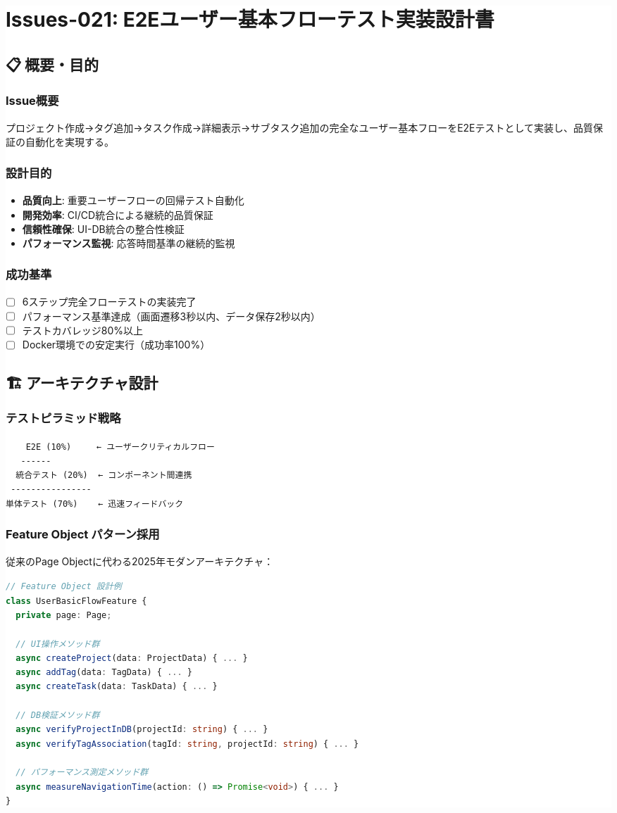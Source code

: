 # Issues-021: E2Eユーザー基本フローテスト実装設計書

## 📋 概要・目的

### Issue概要
プロジェクト作成→タグ追加→タスク作成→詳細表示→サブタスク追加の完全なユーザー基本フローをE2Eテストとして実装し、品質保証の自動化を実現する。

### 設計目的
- **品質向上**: 重要ユーザーフローの回帰テスト自動化
- **開発効率**: CI/CD統合による継続的品質保証
- **信頼性確保**: UI-DB統合の整合性検証
- **パフォーマンス監視**: 応答時間基準の継続的監視

### 成功基準
- [ ] 6ステップ完全フローテストの実装完了
- [ ] パフォーマンス基準達成（画面遷移3秒以内、データ保存2秒以内）
- [ ] テストカバレッジ80%以上
- [ ] Docker環境での安定実行（成功率100%）

## 🏗️ アーキテクチャ設計

### テストピラミッド戦略
```
    E2E (10%)     ← ユーザークリティカルフロー
   ------
  統合テスト (20%)  ← コンポーネント間連携
 ----------------
単体テスト (70%)    ← 迅速フィードバック
```

### Feature Object パターン採用
従来のPage Objectに代わる2025年モダンアーキテクチャ：

```typescript
// Feature Object 設計例
class UserBasicFlowFeature {
  private page: Page;
  
  // UI操作メソッド群
  async createProject(data: ProjectData) { ... }
  async addTag(data: TagData) { ... }
  async createTask(data: TaskData) { ... }
  
  // DB検証メソッド群
  async verifyProjectInDB(projectId: string) { ... }
  async verifyTagAssociation(tagId: string, projectId: string) { ... }
  
  // パフォーマンス測定メソッド群
  async measureNavigationTime(action: () => Promise<void>) { ... }
}
```
